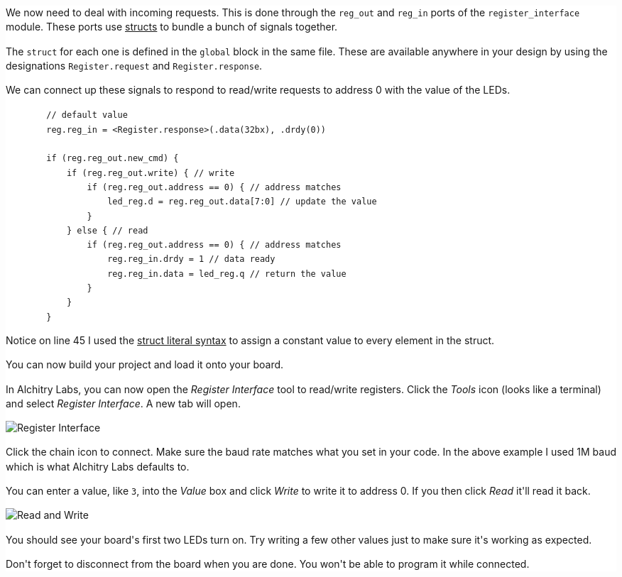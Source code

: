 We now need to deal with incoming requests.
This is done through the `reg_out` and `reg_in` ports of the `register_interface` module.
These ports use [structs](@/tutorials/lucid-reference.md#struct) to bundle a bunch of signals together.

The `struct` for each one is defined in the `global` block in the same file.
These are available anywhere in your design by using the designations `Register.request` and `Register.response`.

We can connect up these signals to respond to read/write requests to address 0 with the value of the LEDs.

```lucid,linenos,linenostart=44
        // default value
        reg.reg_in = <Register.response>(.data(32bx), .drdy(0))
        
        if (reg.reg_out.new_cmd) {
            if (reg.reg_out.write) { // write
                if (reg.reg_out.address == 0) { // address matches
                    led_reg.d = reg.reg_out.data[7:0] // update the value
                }
            } else { // read
                if (reg.reg_out.address == 0) { // address matches
                    reg.reg_in.drdy = 1 // data ready
                    reg.reg_in.data = led_reg.q // return the value
                }
            }
        }
```

Notice on line 45 I used the [struct literal syntax](@/tutorials/lucid-reference.md#structs) to assign a constant value
to every element in the struct.

You can now build your project and load it onto your board.

In Alchitry Labs, you can now open the _Register Interface_ tool to read/write registers.
Click the _Tools_ icon (looks like a terminal) and select _Register Interface_.
A new tab will open.

![Register Interface](https://cdn.alchitry.com/tutorials/register-interface/register-interface.png)

Click the chain icon to connect.
Make sure the baud rate matches what you set in your code.
In the above example I used 1M baud which is what Alchitry Labs defaults to.

You can enter a value, like `3`, into the _Value_ box and click _Write_ to write it to address 0.
If you then click _Read_ it'll read it back.

![Read and Write](https://cdn.alchitry.com/tutorials/register-interface/register-interface-read-write.png)

You should see your board's first two LEDs turn on.
Try writing a few other values just to make sure it's working as expected.

Don't forget to disconnect from the board when you are done.
You won't be able to program it while connected.
